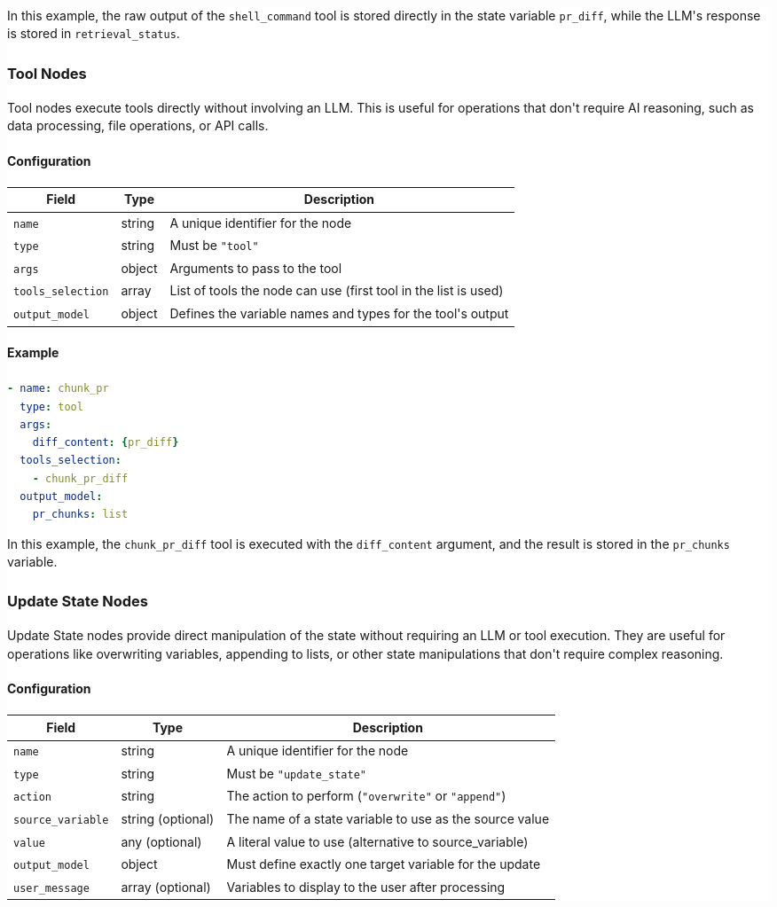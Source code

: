 In this example, the raw output of the `shell_command` tool is stored directly in the state variable `pr_diff`, while the LLM's response is stored in `retrieval_status`.

### Tool Nodes

Tool nodes execute tools directly without involving an LLM. This is useful for operations that don't require AI reasoning, such as data processing, file operations, or API calls.

#### Configuration

| Field | Type | Description |
|-------|------|-------------|
| `name` | string | A unique identifier for the node |
| `type` | string | Must be `"tool"` |
| `args` | object | Arguments to pass to the tool |
| `tools_selection` | array | List of tools the node can use (first tool in the list is used) |
| `output_model` | object | Defines the variable names and types for the tool's output |

#### Example

```yaml
- name: chunk_pr
  type: tool
  args:
    diff_content: {pr_diff}
  tools_selection:
    - chunk_pr_diff
  output_model:
    pr_chunks: list
```

In this example, the `chunk_pr_diff` tool is executed with the `diff_content` argument, and the result is stored in the `pr_chunks` variable.

### Update State Nodes

Update State nodes provide direct manipulation of the state without requiring an LLM or tool execution. They are useful for operations like overwriting variables, appending to lists, or other state manipulations that don't require complex reasoning.

#### Configuration

| Field | Type | Description |
|-------|------|-------------|
| `name` | string | A unique identifier for the node |
| `type` | string | Must be `"update_state"` |
| `action` | string | The action to perform (`"overwrite"` or `"append"`) |
| `source_variable` | string (optional) | The name of a state variable to use as the source value |
| `value` | any (optional) | A literal value to use (alternative to source_variable) |
| `output_model` | object | Must define exactly one target variable for the update |
| `user_message` | array (optional) | Variables to display to the user after processing |

